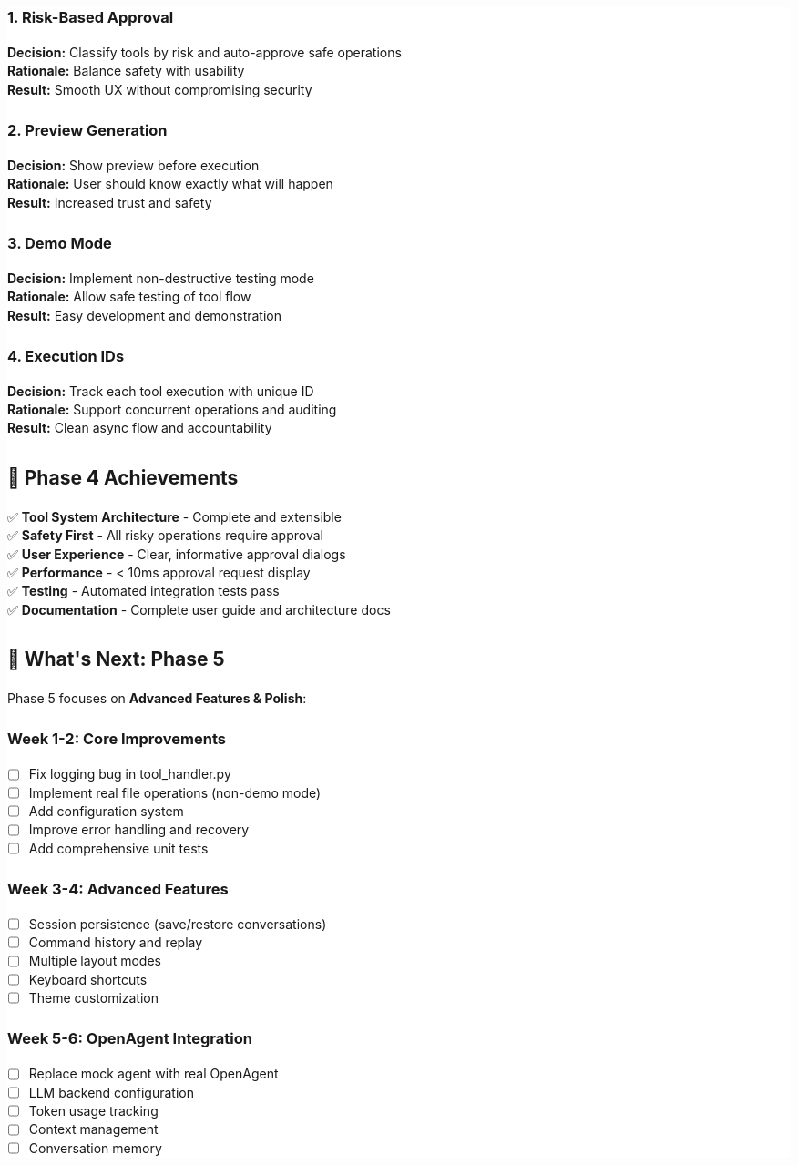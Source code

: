 ### 1. Risk-Based Approval
**Decision:** Classify tools by risk and auto-approve safe operations  
**Rationale:** Balance safety with usability  
**Result:** Smooth UX without compromising security

### 2. Preview Generation
**Decision:** Show preview before execution  
**Rationale:** User should know exactly what will happen  
**Result:** Increased trust and safety

### 3. Demo Mode
**Decision:** Implement non-destructive testing mode  
**Rationale:** Allow safe testing of tool flow  
**Result:** Easy development and demonstration

### 4. Execution IDs
**Decision:** Track each tool execution with unique ID  
**Rationale:** Support concurrent operations and auditing  
**Result:** Clean async flow and accountability

## 🚀 Phase 4 Achievements

✅ **Tool System Architecture** - Complete and extensible  
✅ **Safety First** - All risky operations require approval  
✅ **User Experience** - Clear, informative approval dialogs  
✅ **Performance** - < 10ms approval request display  
✅ **Testing** - Automated integration tests pass  
✅ **Documentation** - Complete user guide and architecture docs

## 📝 What's Next: Phase 5

Phase 5 focuses on **Advanced Features & Polish**:

### Week 1-2: Core Improvements
- [ ] Fix logging bug in tool_handler.py
- [ ] Implement real file operations (non-demo mode)
- [ ] Add configuration system
- [ ] Improve error handling and recovery
- [ ] Add comprehensive unit tests

### Week 3-4: Advanced Features
- [ ] Session persistence (save/restore conversations)
- [ ] Command history and replay
- [ ] Multiple layout modes
- [ ] Keyboard shortcuts
- [ ] Theme customization

### Week 5-6: OpenAgent Integration
- [ ] Replace mock agent with real OpenAgent
- [ ] LLM backend configuration
- [ ] Token usage tracking
- [ ] Context management
- [ ] Conversation memory
